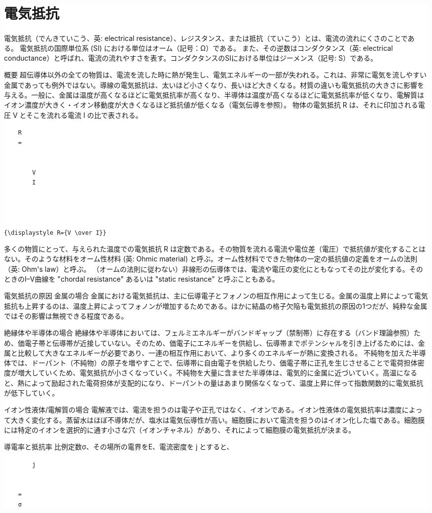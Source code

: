 # 電気抵抗

電気抵抗（でんきていこう、英: electrical resistance）、レジスタンス、または抵抗（ていこう）とは、電流の流れにくさのことである。
電気抵抗の国際単位系 (SI) における単位はオーム（記号：Ω）である。
また、その逆数はコンダクタンス（英: electrical conductance）と呼ばれ、電流の流れやすさを表す。コンダクタンスのSIにおける単位はジーメンス（記号: S）である。

概要
超伝導体以外の全ての物質は、電流を流した時に熱が発生し、電気エネルギーの一部が失われる。これは、非常に電気を流しやすい金属であっても例外ではない。導線の電気抵抗は、太いほど小さくなり、長いほど大きくなる。材質の違いも電気抵抗の大きさに影響を与える。一般に、金属は温度が高くなるほどに電気抵抗率が高くなり、半導体は温度が高くなるほどに電気抵抗率が低くなり、電解質はイオン濃度が大きく・イオン移動度が大きくなるほど抵抗値が低くなる（電気伝導を参照）。
物体の電気抵抗 R は、それに印加される電圧 V とそこを流れる電流 I の比で表される。

  
    
      
        R
        =
        
          
            V
            I
          
        
      
    
    {\displaystyle R={V \over I}}
  

多くの物質にとって、与えられた温度での電気抵抗 R は定数である。その物質を流れる電流や電位差（電圧）で抵抗値が変化することはない。そのような材料をオーム性材料 (英: Ohmic material) と呼ぶ。オーム性材料でできた物体の一定の抵抗値の定義をオームの法則（英: Ohm's law）と呼ぶ。
（オームの法則に従わない）非線形の伝導体では、電流や電圧の変化にともなってその比が変化する。そのときのI–V曲線を "chordal resistance" あるいは "static resistance" と呼ぶこともある。

電気抵抗の原因
金属の場合
金属における電気抵抗は、主に伝導電子とフォノンの相互作用によって生じる。金属の温度上昇によって電気抵抗も上昇するのは、温度上昇によってフォノンが増加するためである。ほかに結晶の格子欠陥も電気抵抗の原因の1つだが、純粋な金属ではその影響は無視できる程度である。

絶縁体や半導体の場合
絶縁体や半導体においては、フェルミエネルギーがバンドギャップ（禁制帯）に存在する（バンド理論参照）ため、価電子帯と伝導帯が近接していない。そのため、価電子にエネルギーを供給し、伝導帯までポテンシャルを引き上げるためには、金属と比較して大きなエネルギーが必要であり、一連の相互作用において、より多くのエネルギーが熱に変換される。
不純物を加えた半導体では、ドーパント（不純物）の原子を増やすことで、伝導帯に自由電子を供給したり、価電子帯に正孔を生じさせることで電荷担体密度が増大していくため、電気抵抗が小さくなっていく。不純物を大量に含ませた半導体は、電気的に金属に近づいていく。高温になると、熱によって励起された電荷担体が支配的になり、ドーパントの量はあまり関係なくなって、温度上昇に伴って指数関数的に電気抵抗が低下していく。

イオン性液体/電解質の場合
電解液では、電流を担うのは電子や正孔ではなく、イオンである。イオン性液体の電気抵抗率は濃度によって大きく変化する。蒸留水はほぼ不導体だが、塩水は電気伝導性が高い。細胞膜において電流を担うのはイオン化した塩である。細胞膜には特定のイオンを選択的に通す小さな穴（イオンチャネル）があり、それによって細胞膜の電気抵抗が決まる。

導電率と抵抗率
比例定数σ、その場所の電界をE、電流密度を j とすると、

  
    
      
        
          
            j
          
        
        =
        σ
        
